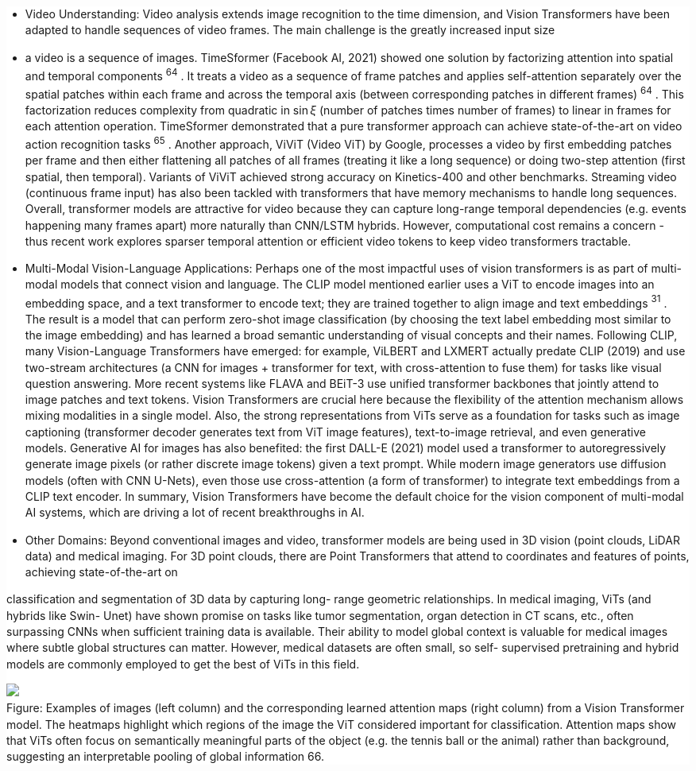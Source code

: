 - Video Understanding: Video analysis extends image recognition to the time dimension, and Vision Transformers have been adapted to handle sequences of video frames. The main challenge is the greatly increased input size 
- a video is a sequence of images. TimeSformer (Facebook AI, 2021) showed one solution by factorizing attention into spatial and temporal components  $^{64}$ . It treats a video as a sequence of frame patches and applies self-attention separately over the spatial patches within each frame and across the temporal axis (between corresponding patches in different frames)  $^{64}$ . This factorization reduces complexity from quadratic in  $\sin \xi$  (number of patches times number of frames) to linear in frames for each attention operation. TimeSformer demonstrated that a pure transformer approach can achieve state-of-the-art on video action recognition tasks  $^{65}$ . Another approach, ViViT (Video ViT) by Google, processes a video by first embedding patches per frame and then either flattening all patches of all frames (treating it like a long sequence) or doing two-step attention (first spatial, then temporal). Variants of ViViT achieved strong accuracy on Kinetics-400 and other benchmarks. Streaming video (continuous frame input) has also been tackled with transformers that have memory mechanisms to handle long sequences. Overall, transformer models are attractive for video because they can capture long-range temporal dependencies (e.g. events happening many frames apart) more naturally than CNN/LSTM hybrids. However, computational cost remains a concern - thus recent work explores sparser temporal attention or efficient video tokens to keep video transformers tractable.

- Multi-Modal Vision-Language Applications: Perhaps one of the most impactful uses of vision transformers is as part of multi-modal models that connect vision and language. The CLIP model mentioned earlier uses a ViT to encode images into an embedding space, and a text transformer to encode text; they are trained together to align image and text embeddings  $^{31}$ . The result is a model that can perform zero-shot image classification (by choosing the text label embedding most similar to the image embedding) and has learned a broad semantic understanding of visual concepts and their names. Following CLIP, many Vision-Language Transformers have emerged: for example, ViLBERT and LXMERT actually predate CLIP (2019) and use two-stream architectures (a CNN for images + transformer for text, with cross-attention to fuse them) for tasks like visual question answering. More recent systems like FLAVA and BEiT-3 use unified transformer backbones that jointly attend to image patches and text tokens. Vision Transformers are crucial here because the flexibility of the attention mechanism allows mixing modalities in a single model. Also, the strong representations from ViTs serve as a foundation for tasks such as image captioning (transformer decoder generates text from ViT image features), text-to-image retrieval, and even generative models. Generative AI for images has also benefited: the first DALL-E (2021) model used a transformer to autoregressively generate image pixels (or rather discrete image tokens) given a text prompt. While modern image generators use diffusion models (often with CNN U-Nets), even those use cross-attention (a form of transformer) to integrate text embeddings from a CLIP text encoder. In summary, Vision Transformers have become the default choice for the vision component of multi-modal AI systems, which are driving a lot of recent breakthroughs in AI.

- Other Domains: Beyond conventional images and video, transformer models are being used in 3D vision (point clouds, LiDAR data) and medical imaging. For 3D point clouds, there are Point Transformers that attend to coordinates and features of points, achieving state-of-the-art on

classification and segmentation of 3D data by capturing long- range geometric relationships. In medical imaging, ViTs (and hybrids like Swin- Unet) have shown promise on tasks like tumor segmentation, organ detection in CT scans, etc., often surpassing CNNs when sufficient training data is available. Their ability to model global context is valuable for medical images where subtle global structures can matter. However, medical datasets are often small, so self- supervised pretraining and hybrid models are commonly employed to get the best of ViTs in this field.

![](images/d2c4eb94b628ffbc8b37f62b580e541e129684ca20d619c4afd9b6c80e67098d.jpg)  
Figure: Examples of images (left column) and the corresponding learned attention maps (right column) from a Vision Transformer model. The heatmaps highlight which regions of the image the ViT considered important for classification. Attention maps show that ViTs often focus on semantically meaningful parts of the object (e.g. the tennis ball or the animal) rather than background, suggesting an interpretable pooling of global information 66.

